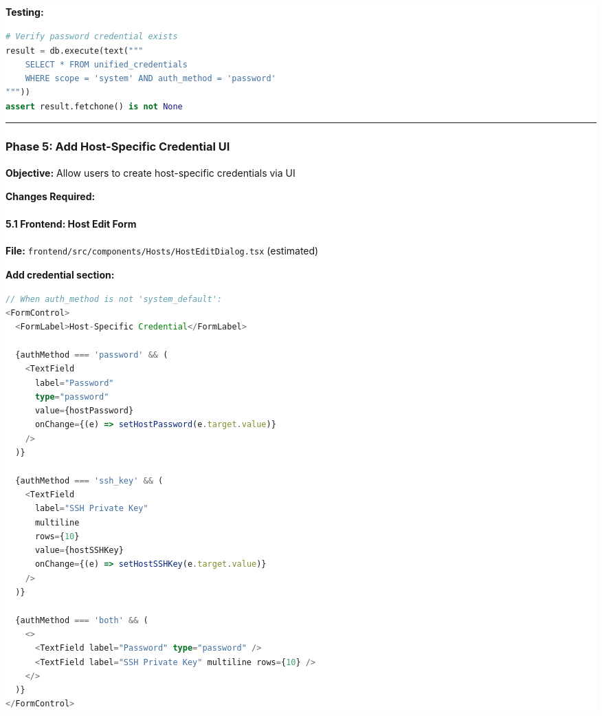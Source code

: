 **Testing:**
```python
# Verify password credential exists
result = db.execute(text("""
    SELECT * FROM unified_credentials
    WHERE scope = 'system' AND auth_method = 'password'
"""))
assert result.fetchone() is not None
```

---

### Phase 5: Add Host-Specific Credential UI

**Objective:** Allow users to create host-specific credentials via UI

**Changes Required:**

#### 5.1 Frontend: Host Edit Form

**File:** `frontend/src/components/Hosts/HostEditDialog.tsx` (estimated)

**Add credential section:**
```typescript
// When auth_method is not 'system_default':
<FormControl>
  <FormLabel>Host-Specific Credential</FormLabel>

  {authMethod === 'password' && (
    <TextField
      label="Password"
      type="password"
      value={hostPassword}
      onChange={(e) => setHostPassword(e.target.value)}
    />
  )}

  {authMethod === 'ssh_key' && (
    <TextField
      label="SSH Private Key"
      multiline
      rows={10}
      value={hostSSHKey}
      onChange={(e) => setHostSSHKey(e.target.value)}
    />
  )}

  {authMethod === 'both' && (
    <>
      <TextField label="Password" type="password" />
      <TextField label="SSH Private Key" multiline rows={10} />
    </>
  )}
</FormControl>
```
